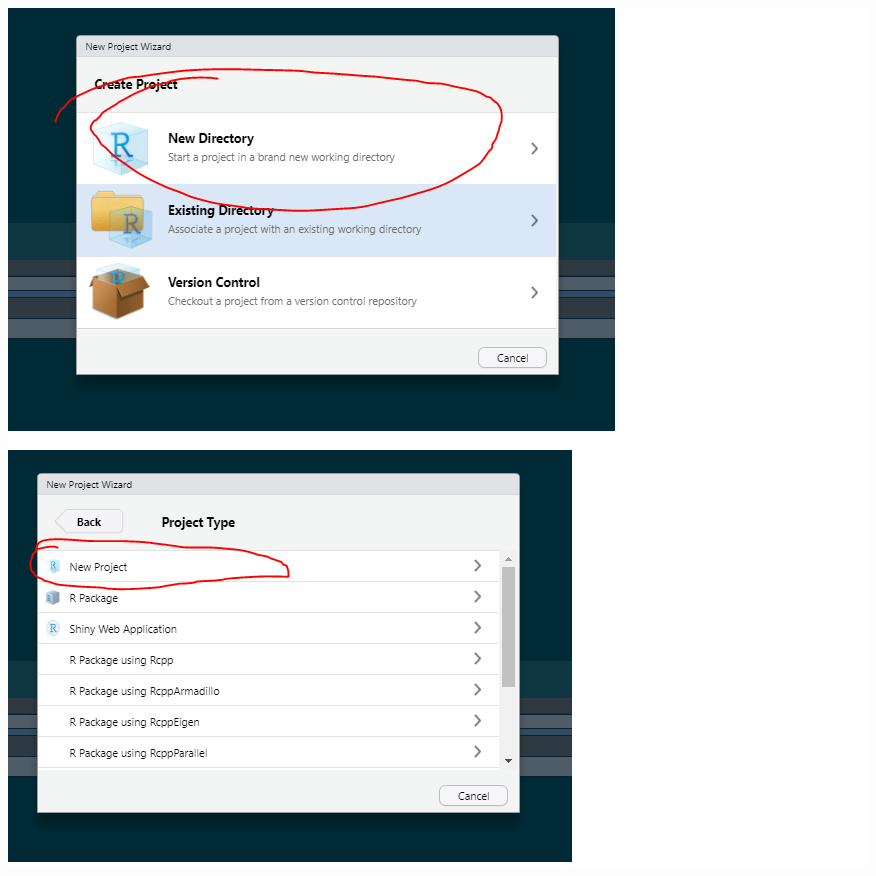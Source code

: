 !["Place the project in a new directory"](new-directory.PNG)

!["We just need a regular project"](new-project-3.PNG)
